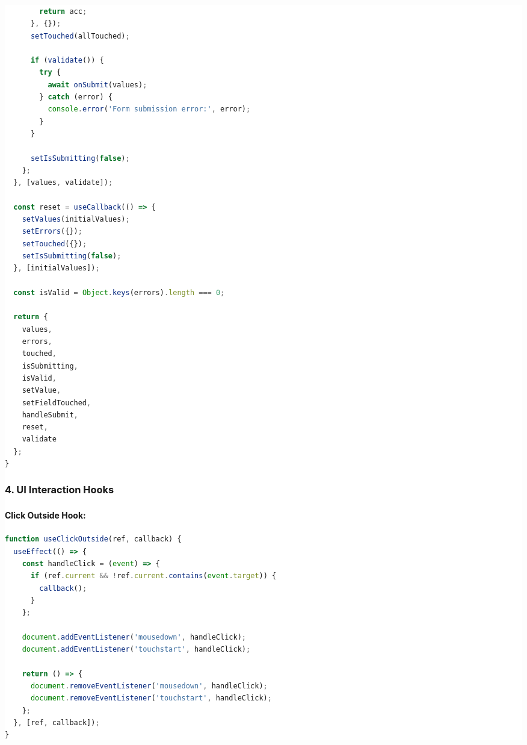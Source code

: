 ```javascript
        return acc;
      }, {});
      setTouched(allTouched);
      
      if (validate()) {
        try {
          await onSubmit(values);
        } catch (error) {
          console.error('Form submission error:', error);
        }
      }
      
      setIsSubmitting(false);
    };
  }, [values, validate]);
  
  const reset = useCallback(() => {
    setValues(initialValues);
    setErrors({});
    setTouched({});
    setIsSubmitting(false);
  }, [initialValues]);
  
  const isValid = Object.keys(errors).length === 0;
  
  return {
    values,
    errors,
    touched,
    isSubmitting,
    isValid,
    setValue,
    setFieldTouched,
    handleSubmit,
    reset,
    validate
  };
}
```

### 4. **UI Interaction Hooks**

#### **Click Outside Hook:**
```javascript
function useClickOutside(ref, callback) {
  useEffect(() => {
    const handleClick = (event) => {
      if (ref.current && !ref.current.contains(event.target)) {
        callback();
      }
    };
    
    document.addEventListener('mousedown', handleClick);
    document.addEventListener('touchstart', handleClick);
    
    return () => {
      document.removeEventListener('mousedown', handleClick);
      document.removeEventListener('touchstart', handleClick);
    };
  }, [ref, callback]);
}
```
